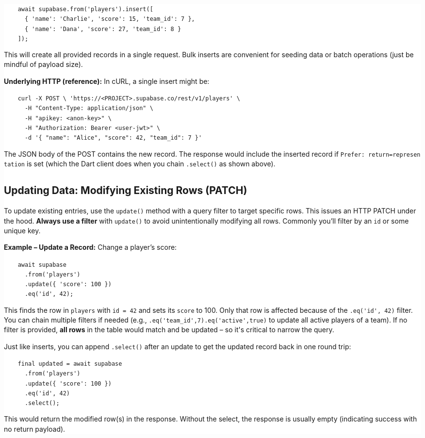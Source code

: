 
```
	await supabase.from('players').insert([
	  { 'name': 'Charlie', 'score': 15, 'team_id': 7 },
	  { 'name': 'Dana', 'score': 27, 'team_id': 8 }
	]);
```

This will create all provided records in a single request. Bulk inserts are convenient for seeding data or batch operations (just be mindful of payload size).

**Underlying HTTP (reference):**  In cURL, a single insert might be:

```
	curl -X POST \ 'https://<PROJECT>.supabase.co/rest/v1/players' \
	  -H "Content-Type: application/json" \
	  -H "apikey: <anon-key>" \
	  -H "Authorization: Bearer <user-jwt>" \
	  -d '{ "name": "Alice", "score": 42, "team_id": 7 }'
```

The JSON body of the POST contains the new record. The response would include the inserted record if  `Prefer: return=representation`  is set (which the Dart client does when you chain  `.select()`  as shown above).

## Updating Data: Modifying Existing Rows (PATCH)

To update existing entries, use the  `update()`  method with a query filter to target specific rows. This issues an HTTP PATCH under the hood.  **Always use a filter**  with  `update()`  to avoid unintentionally modifying all rows. Commonly you’ll filter by an  `id`  or some unique key.

**Example – Update a Record:**  Change a player’s score:

```
	await supabase
	  .from('players')
	  .update({ 'score': 100 })
	  .eq('id', 42);
```

This finds the row in  `players`  with  `id = 42`  and sets its  `score`  to 100. Only that row is affected because of the  `.eq('id', 42)`  filter. You can chain multiple filters if needed (e.g.,  `.eq('team_id',7).eq('active',true)`  to update all active players of a team). If no filter is provided,  **all rows**  in the table would match and be updated – so it's critical to narrow the query.

Just like inserts, you can append  `.select()`  after an update to get the updated record back in one round trip:

```
	final updated = await supabase
	  .from('players')
	  .update({ 'score': 100 })
	  .eq('id', 42)
	  .select();
```

This would return the modified row(s) in the response. Without the select, the response is usually empty (indicating success with no return payload).
